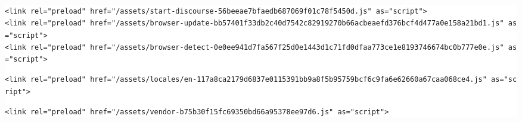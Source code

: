 
    

    <link rel="preload" href="/assets/start-discourse-56beeae7bfaedb687069f01c78f5450d.js" as="script">
    <link rel="preload" href="/assets/browser-update-bb57401f33db2c40d7542c82919270b66acbeaefd376bcf4d477a0e158a21bd1.js" as="script">
    <link rel="preload" href="/assets/browser-detect-0e0ee941d7fa567f25d0e1443d1c71fd0dfaa773ce1e8193746674bc0b777e0e.js" as="script">
<script src="/assets/browser-detect-0e0ee941d7fa567f25d0e1443d1c71fd0dfaa773ce1e8193746674bc0b777e0e.js"></script>


    <link rel="preload" href="/assets/locales/en-117a8ca2179d6837e0115391bb9a8f5b95759bcf6c9fa6e62660a67caa068ce4.js" as="script">
<script src="/assets/locales/en-117a8ca2179d6837e0115391bb9a8f5b95759bcf6c9fa6e62660a67caa068ce4.js"></script>

    <link rel="preload" href="/assets/vendor-b75b30f15fc69350bd66a95378ee97d6.js" as="script">
<script src="/assets/vendor-b75b30f15fc69350bd66a95378ee97d6.js"></script>

<link rel="preload" href="/assets/chunk.178.3c55ac117951836d8bb0-858073077145848c471193d5cf9bbad1.js" as="script">
<script src="/assets/chunk.178.3c55ac117951836d8bb0-858073077145848c471193d5cf9bbad1.js"></script>

<link rel="preload" href="/assets/chunk.123.8dfc816933cff5455266-d7dfd035d090a2fa8958f420d15d003f.js" as="script">
<script src="/assets/chunk.123.8dfc816933cff5455266-d7dfd035d090a2fa8958f420d15d003f.js"></script>

<link rel="preload" href="/assets/chunk.529.6ee9018498e97f872147-248a6f3ff1492f6e27f3e7b6d099d3b4.js" as="script">
<script src="/assets/chunk.529.6ee9018498e97f872147-248a6f3ff1492f6e27f3e7b6d099d3b4.js"></script>

<link rel="preload" href="/assets/chunk.143.591c304cb1d1e8916c86-5b654c4d49de327230603bf864cdb518.js" as="script">
<script src="/assets/chunk.143.591c304cb1d1e8916c86-5b654c4d49de327230603bf864cdb518.js"></script>

<link rel="preload" href="/assets/chunk.178.5ece1d49aaf577a9785a-2c2689172843a2dcc9939cc09d804f5e.js" as="script">
<script src="/assets/chunk.178.5ece1d49aaf577a9785a-2c2689172843a2dcc9939cc09d804f5e.js"></script>

<link rel="preload" href="/assets/chunk.143.415cc4deb7119d3b0eab-504e85c8cdfb15e7aa849d1eb65d9f63.js" as="script">
<script src="/assets/chunk.143.415cc4deb7119d3b0eab-504e85c8cdfb15e7aa849d1eb65d9f63.js"></script>

<link rel="preload" href="/assets/chunk.529.aa725730e4ff5434410f-56e62364f1d6680c43582809ddc21262.js" as="script">
<script src="/assets/chunk.529.aa725730e4ff5434410f-56e62364f1d6680c43582809ddc21262.js"></script>

<link rel="preload" href="/assets/chunk.143.fd8d22563dd27ccfbcd2-5e494559facc96bffc1174bc6a64da55.js" as="script">
<script src="/assets/chunk.143.fd8d22563dd27ccfbcd2-5e494559facc96bffc1174bc6a64da55.js"></script>

<link rel="preload" href="/assets/chunk.178.7bf729364e5b8c765b4e-442e8670fbe91fcb918a5f5bc4db9ba4.js" as="script">
<script src="/assets/chunk.178.7bf729364e5b8c765b4e-442e8670fbe91fcb918a5f5bc4db9ba4.js"></script>

<link rel="preload" href="/assets/chunk.293.2add4bb22c2c5a983a16-01c24e6ab0e1a6f37a345227309fcef0.js" as="script">
<script src="/assets/chunk.293.2add4bb22c2c5a983a16-01c24e6ab0e1a6f37a345227309fcef0.js"></script>
